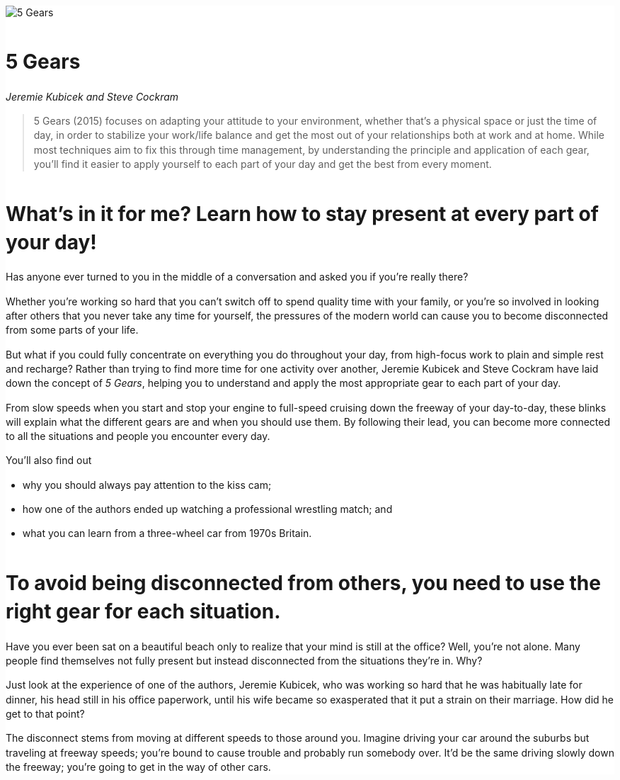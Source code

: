 ![5 Gears](https://images.blinkist.com/images/books/5c0d38c76cee0700076a0444/1_1/470.jpg)
# 5 Gears
*Jeremie Kubicek and Steve Cockram*

>5 Gears (2015) focuses on adapting your attitude to your environment, whether that’s a physical space or just the time of day, in order to stabilize your work/life balance and get the most out of your relationships both at work and at home. While most techniques aim to fix this through time management, by understanding the principle and application of each gear, you’ll find it easier to apply yourself to each part of your day and get the best from every moment.


# What’s in it for me? Learn how to stay present at every part of your day!

Has anyone ever turned to you in the middle of a conversation and asked you if you’re really there?

Whether you’re working so hard that you can’t switch off to spend quality time with your family, or you’re so involved in looking after others that you never take any time for yourself, the pressures of the modern world can cause you to become disconnected from some parts of your life.

But what if you could fully concentrate on everything you do throughout your day, from high-focus work to plain and simple rest and recharge? Rather than trying to find more time for one activity over another, Jeremie Kubicek and Steve Cockram have laid down the concept of *5 Gears*, helping you to understand and apply the most appropriate gear to each part of your day.

From slow speeds when you start and stop your engine to full-speed cruising down the freeway of your day-to-day, these blinks will explain what the different gears are and when you should use them. By following their lead, you can become more connected to all the situations and people you encounter every day.

You’ll also find out

- why you should always pay attention to the kiss cam;

- how one of the authors ended up watching a professional wrestling match; and

- what you can learn from a three-wheel car from 1970s Britain.


# To avoid being disconnected from others, you need to use the right gear for each situation.

Have you ever been sat on a beautiful beach only to realize that your mind is still at the office? Well, you’re not alone. Many people find themselves not fully present but instead disconnected from the situations they’re in. Why?

Just look at the experience of one of the authors, Jeremie Kubicek, who was working so hard that he was habitually late for dinner, his head still in his office paperwork, until his wife became so exasperated that it put a strain on their marriage. How did he get to that point?

The disconnect stems from moving at different speeds to those around you. Imagine driving your car around the suburbs but traveling at freeway speeds; you’re bound to cause trouble and probably run somebody over. It’d be the same driving slowly down the freeway; you’re going to get in the way of other cars.
